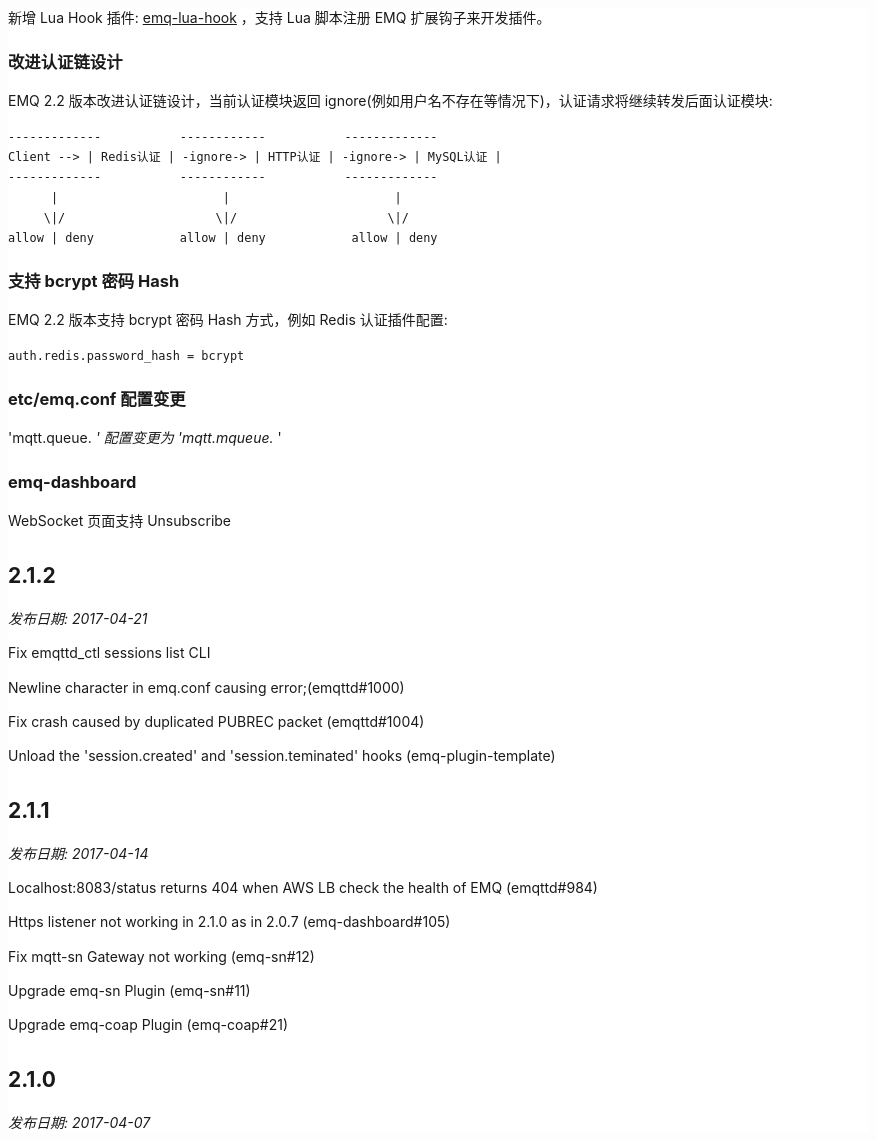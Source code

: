 新增 Lua Hook 插件: [emq-lua-hook](https://github.com/emqtt/emq-lua-hook) ，支持 Lua 脚本注册 EMQ 扩展钩子来开发插件。

### 改进认证链设计

EMQ 2.2 版本改进认证链设计，当前认证模块返回 ignore(例如用户名不存在等情况下)，认证请求将继续转发后面认证模块:

    -------------           ------------           -------------
    Client --> | Redis认证 | -ignore-> | HTTP认证 | -ignore-> | MySQL认证 |
    -------------           ------------           -------------
          |                       |                       |
         \|/                     \|/                     \|/
    allow | deny            allow | deny            allow | deny

### 支持 bcrypt 密码 Hash

EMQ 2.2 版本支持 bcrypt 密码 Hash 方式，例如 Redis 认证插件配置:

    auth.redis.password_hash = bcrypt

### etc/emq.conf 配置变更

'mqtt.queue. _' 配置变更为 'mqtt.mqueue._ '

### emq-dashboard

WebSocket 页面支持 Unsubscribe

## 2.1.2

*发布日期: 2017-04-21*

Fix emqttd_ctl sessions list CLI

Newline character in emq.conf causing error;(emqttd#1000)

Fix crash caused by duplicated PUBREC packet (emqttd#1004)

Unload the 'session.created' and 'session.teminated' hooks (emq-plugin-template)

## 2.1.1

*发布日期: 2017-04-14*

Localhost:8083/status returns 404 when AWS LB check the health of EMQ (emqttd#984)

Https listener not working in 2.1.0 as in 2.0.7 (emq-dashboard#105)

Fix mqtt-sn Gateway not working (emq-sn#12)

Upgrade emq-sn Plugin (emq-sn#11)

Upgrade emq-coap Plugin (emq-coap#21)

## 2.1.0

*发布日期: 2017-04-07*
